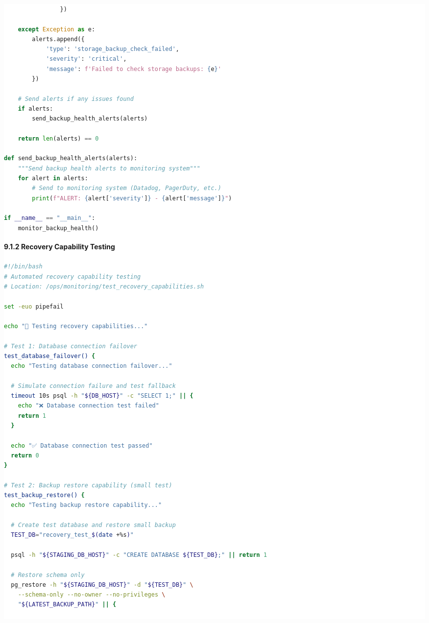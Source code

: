 ```python
                })
    
    except Exception as e:
        alerts.append({
            'type': 'storage_backup_check_failed',
            'severity': 'critical',
            'message': f'Failed to check storage backups: {e}'
        })
    
    # Send alerts if any issues found
    if alerts:
        send_backup_health_alerts(alerts)
    
    return len(alerts) == 0

def send_backup_health_alerts(alerts):
    """Send backup health alerts to monitoring system"""
    for alert in alerts:
        # Send to monitoring system (Datadog, PagerDuty, etc.)
        print(f"ALERT: {alert['severity']} - {alert['message']}")

if __name__ == "__main__":
    monitor_backup_health()
```

#### 9.1.2 Recovery Capability Testing
```bash
#!/bin/bash
# Automated recovery capability testing
# Location: /ops/monitoring/test_recovery_capabilities.sh

set -euo pipefail

echo "🧪 Testing recovery capabilities..."

# Test 1: Database connection failover
test_database_failover() {
  echo "Testing database connection failover..."
  
  # Simulate connection failure and test fallback
  timeout 10s psql -h "${DB_HOST}" -c "SELECT 1;" || {
    echo "❌ Database connection test failed"
    return 1
  }
  
  echo "✅ Database connection test passed"
  return 0
}

# Test 2: Backup restore capability (small test)
test_backup_restore() {
  echo "Testing backup restore capability..."
  
  # Create test database and restore small backup
  TEST_DB="recovery_test_$(date +%s)"
  
  psql -h "${STAGING_DB_HOST}" -c "CREATE DATABASE ${TEST_DB};" || return 1
  
  # Restore schema only
  pg_restore -h "${STAGING_DB_HOST}" -d "${TEST_DB}" \
    --schema-only --no-owner --no-privileges \
    "${LATEST_BACKUP_PATH}" || {
    
```